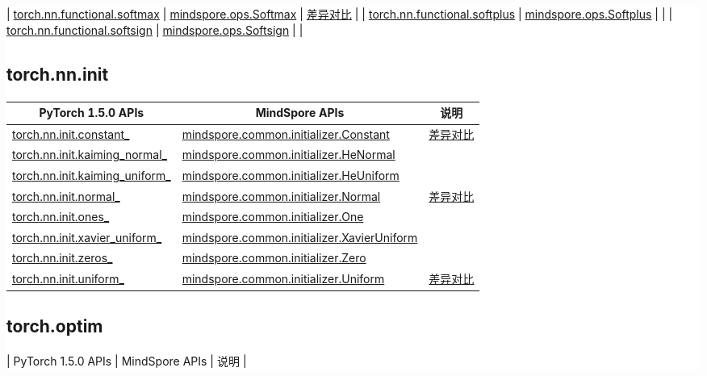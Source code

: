 | [torch.nn.functional.softmax](https://pytorch.org/docs/1.5.0/nn.functional.html#torch.nn.functional.softmax)                             | [mindspore.ops.Softmax](https://mindspore.cn/docs/api/zh-CN/r1.5/api_python/ops/mindspore.ops.Softmax.html#mindspore.ops.Softmax)                                  | [差异对比](https://www.mindspore.cn/docs/migration_guide/zh-CN/r1.5/api_mapping/pytorch_diff/Softmax.html)     |
| [torch.nn.functional.softplus](https://pytorch.org/docs/1.5.0/nn.functional.html#torch.nn.functional.softplus)                           | [mindspore.ops.Softplus](https://mindspore.cn/docs/api/zh-CN/r1.5/api_python/ops/mindspore.ops.Softplus.html#mindspore.ops.Softplus)                               |                                                                                                                |
| [torch.nn.functional.softsign](https://pytorch.org/docs/1.5.0/nn.functional.html#torch.nn.functional.softsign)                           | [mindspore.ops.Softsign](https://mindspore.cn/docs/api/zh-CN/r1.5/api_python/ops/mindspore.ops.Softsign.html#mindspore.ops.Softsign)                               |                                                                                                                |

## torch.nn.init

| PyTorch 1.5.0 APIs                                                                                           | MindSpore APIs                                                                                                                                                                 | 说明                                                                                                          |
| ------------------------------------------------------------------------------------------------------------ | ------------------------------------------------------------------------------------------------------------------------------------------------------------------------------ | ------------------------------------------------------------------------------------------------------------- |
| [torch.nn.init.constant_](https://pytorch.org/docs/1.5.0/nn.init.html#torch.nn.init.constant_)               | [mindspore.common.initializer.Constant](https://mindspore.cn/docs/api/zh-CN/r1.5/api_python/mindspore.common.initializer.html#mindspore.common.initializer.Constant)           | [差异对比](https://www.mindspore.cn/docs/migration_guide/zh-CN/r1.5/api_mapping/pytorch_diff/Constant.html)   |
| [torch.nn.init.kaiming_normal_](https://pytorch.org/docs/1.5.0/nn.init.html#torch.nn.init.kaiming_normal_)   | [mindspore.common.initializer.HeNormal](https://mindspore.cn/docs/api/zh-CN/r1.5/api_python/mindspore.common.initializer.html#mindspore.common.initializer.HeNormal)           |                                                                                                               |
| [torch.nn.init.kaiming_uniform_](https://pytorch.org/docs/1.5.0/nn.init.html#torch.nn.init.kaiming_uniform_) | [mindspore.common.initializer.HeUniform](https://mindspore.cn/docs/api/zh-CN/r1.5/api_python/mindspore.common.initializer.html#mindspore.common.initializer.HeUniform)         |                                                                                                               |
| [torch.nn.init.normal_](https://pytorch.org/docs/1.5.0/nn.init.html#torch.nn.init.normal_)                   | [mindspore.common.initializer.Normal](https://mindspore.cn/docs/api/zh-CN/r1.5/api_python/mindspore.common.initializer.html#mindspore.common.initializer.Normal)               | [差异对比](https://www.mindspore.cn/docs/migration_guide/zh-CN/r1.5/api_mapping/pytorch_diff/InitNormal.html) |
| [torch.nn.init.ones_](https://pytorch.org/docs/1.5.0/nn.init.html#torch.nn.init.ones_)                       | [mindspore.common.initializer.One](https://mindspore.cn/docs/api/zh-CN/r1.5/api_python/mindspore.common.initializer.html#mindspore.common.initializer.One)                     |                                                                                                               |
| [torch.nn.init.xavier_uniform_](https://pytorch.org/docs/1.5.0/nn.init.html#torch.nn.init.xavier_uniform_)   | [mindspore.common.initializer.XavierUniform](https://mindspore.cn/docs/api/zh-CN/r1.5/api_python/mindspore.common.initializer.html#mindspore.common.initializer.XavierUniform) |                                                                                                               |
| [torch.nn.init.zeros_](https://pytorch.org/docs/1.5.0/nn.init.html#torch.nn.init.zeros_)                     | [mindspore.common.initializer.Zero](https://mindspore.cn/docs/api/zh-CN/r1.5/api_python/mindspore.common.initializer.html#mindspore.common.initializer.Zero)                   |                                                                                                               |
| [torch.nn.init.uniform_](https://pytorch.org/docs/1.5.0/nn.init.html#torch.nn.init.uniform_)                 | [mindspore.common.initializer.Uniform](https://mindspore.cn/docs/api/zh-CN/r1.5/api_python/mindspore.common.initializer.html#mindspore.common.initializer.Uniform)             | [差异对比](https://www.mindspore.cn/docs/migration_guide/zh-CN/r1.5/api_mapping/pytorch_diff/Uniform.html)    |

## torch.optim

| PyTorch 1.5.0 APIs                                                                                                                                     | MindSpore APIs                                                                                                                                                          | 说明                                                                                                                   |